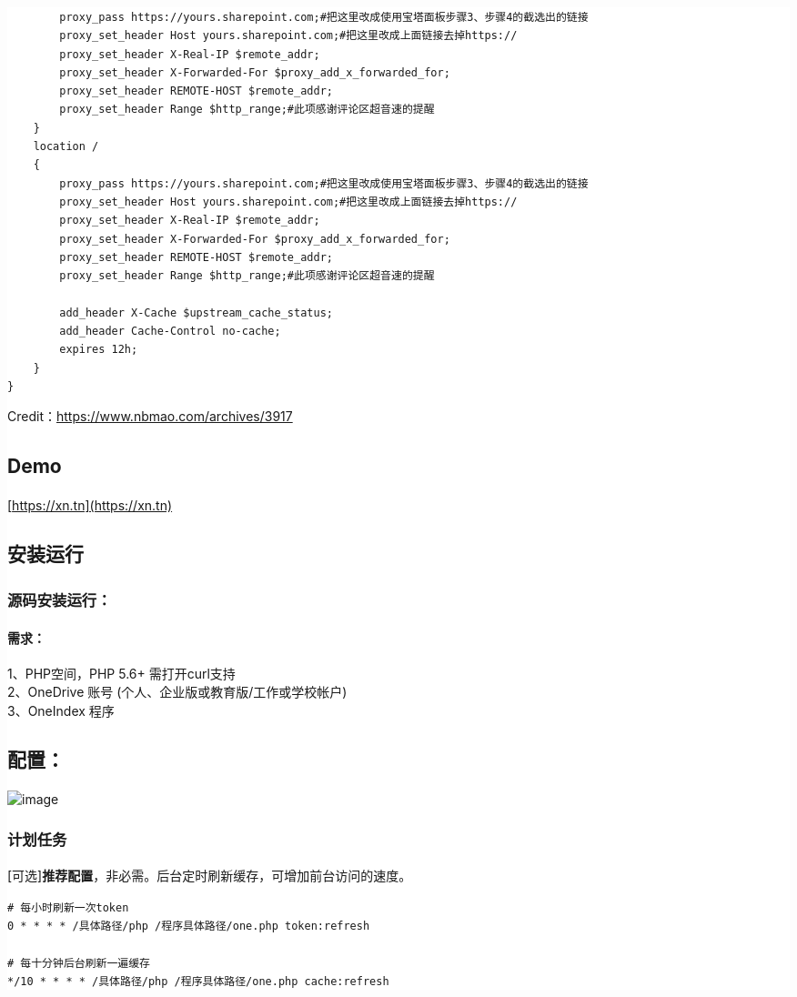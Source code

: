 ```nginx
        proxy_pass https://yours.sharepoint.com;#把这里改成使用宝塔面板步骤3、步骤4的截选出的链接
        proxy_set_header Host yours.sharepoint.com;#把这里改成上面链接去掉https://
        proxy_set_header X-Real-IP $remote_addr;
        proxy_set_header X-Forwarded-For $proxy_add_x_forwarded_for;
        proxy_set_header REMOTE-HOST $remote_addr;
        proxy_set_header Range $http_range;#此项感谢评论区超音速的提醒
    }
    location /
    {
        proxy_pass https://yours.sharepoint.com;#把这里改成使用宝塔面板步骤3、步骤4的截选出的链接
        proxy_set_header Host yours.sharepoint.com;#把这里改成上面链接去掉https://
        proxy_set_header X-Real-IP $remote_addr;
        proxy_set_header X-Forwarded-For $proxy_add_x_forwarded_for;
        proxy_set_header REMOTE-HOST $remote_addr;
        proxy_set_header Range $http_range;#此项感谢评论区超音速的提醒
        
        add_header X-Cache $upstream_cache_status;
        add_header Cache-Control no-cache;
        expires 12h;
    }
}
```



Credit：https://www.nbmao.com/archives/3917

## Demo
[https://xn.tn](https://xn.tn)  

## 安装运行

### 源码安装运行：

#### 需求：
1、PHP空间，PHP 5.6+ 需打开curl支持  
2、OneDrive 账号 (个人、企业版或教育版/工作或学校帐户)  
3、OneIndex 程序   

## 配置：
<img width="658" alt="image" src="https://raw.githubusercontent.com/donwa/oneindex/files/images/install.gif">  

### 计划任务  
[可选]**推荐配置**，非必需。后台定时刷新缓存，可增加前台访问的速度。  
```
# 每小时刷新一次token
0 * * * * /具体路径/php /程序具体路径/one.php token:refresh

# 每十分钟后台刷新一遍缓存
*/10 * * * * /具体路径/php /程序具体路径/one.php cache:refresh
```
